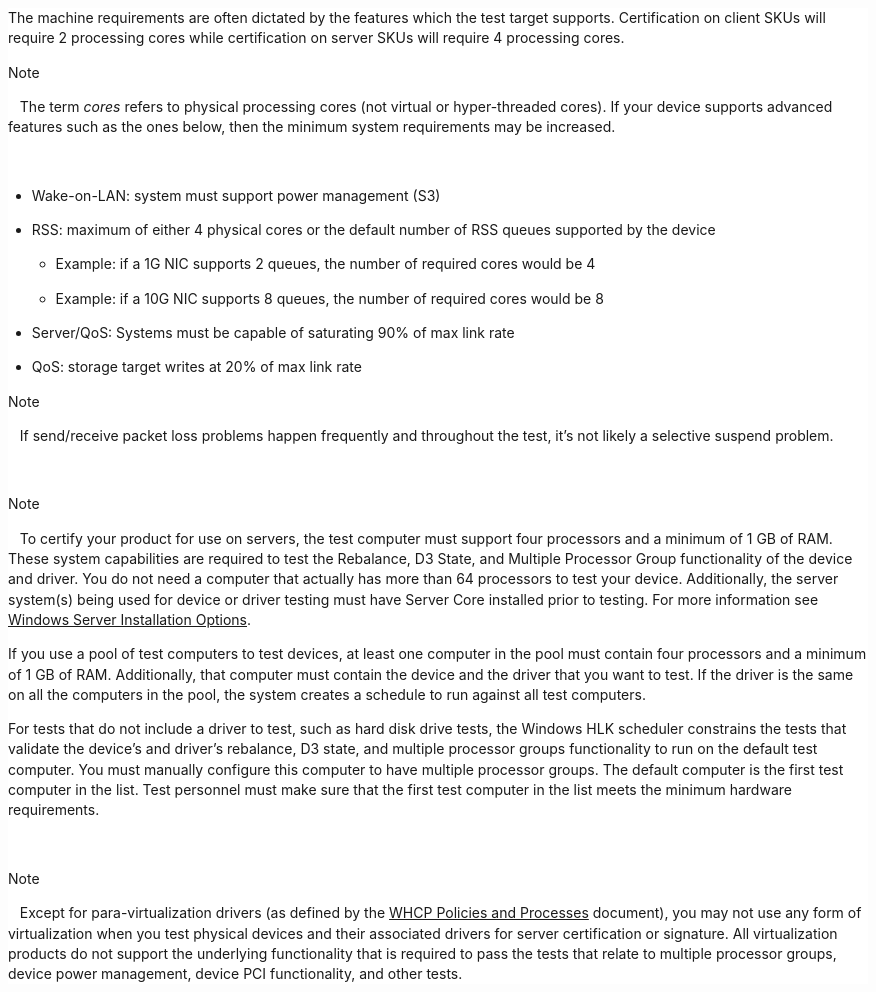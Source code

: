 The machine requirements are often dictated by the features which the test target supports. Certification on client SKUs will require 2 processing cores while certification on server SKUs will require 4 processing cores.

>[!NOTE]
>  
The term *cores* refers to physical processing cores (not virtual or hyper-threaded cores). If your device supports advanced features such as the ones below, then the minimum system requirements may be increased.

 

-   Wake-on-LAN: system must support power management (S3)

-   RSS: maximum of either 4 physical cores or the default number of RSS queues supported by the device

    -   Example: if a 1G NIC supports 2 queues, the number of required cores would be 4

    -   Example: if a 10G NIC supports 8 queues, the number of required cores would be 8

-   Server/QoS: Systems must be capable of saturating 90% of max link rate

-   QoS: storage target writes at 20% of max link rate

>[!NOTE]
>  
If send/receive packet loss problems happen frequently and throughout the test, it’s not likely a selective suspend problem.

 

>[!NOTE]
>  
To certify your product for use on servers, the test computer must support four processors and a minimum of 1 GB of RAM. These system capabilities are required to test the Rebalance, D3 State, and Multiple Processor Group functionality of the device and driver. You do not need a computer that actually has more than 64 processors to test your device. Additionally, the server system(s) being used for device or driver testing must have Server Core installed prior to testing. For more information see [Windows Server Installation Options](http://go.microsoft.com/fwlink/p/?LinkID=251454).

If you use a pool of test computers to test devices, at least one computer in the pool must contain four processors and a minimum of 1 GB of RAM. Additionally, that computer must contain the device and the driver that you want to test. If the driver is the same on all the computers in the pool, the system creates a schedule to run against all test computers.

For tests that do not include a driver to test, such as hard disk drive tests, the Windows HLK scheduler constrains the tests that validate the device’s and driver’s rebalance, D3 state, and multiple processor groups functionality to run on the default test computer. You must manually configure this computer to have multiple processor groups. The default computer is the first test computer in the list. Test personnel must make sure that the first test computer in the list meets the minimum hardware requirements.

 

>[!NOTE]
>  
Except for para-virtualization drivers (as defined by the [WHCP Policies and Processes](http://go.microsoft.com/fwlink/p/?LinkID=615222) document), you may not use any form of virtualization when you test physical devices and their associated drivers for server certification or signature. All virtualization products do not support the underlying functionality that is required to pass the tests that relate to multiple processor groups, device power management, device PCI functionality, and other tests.

